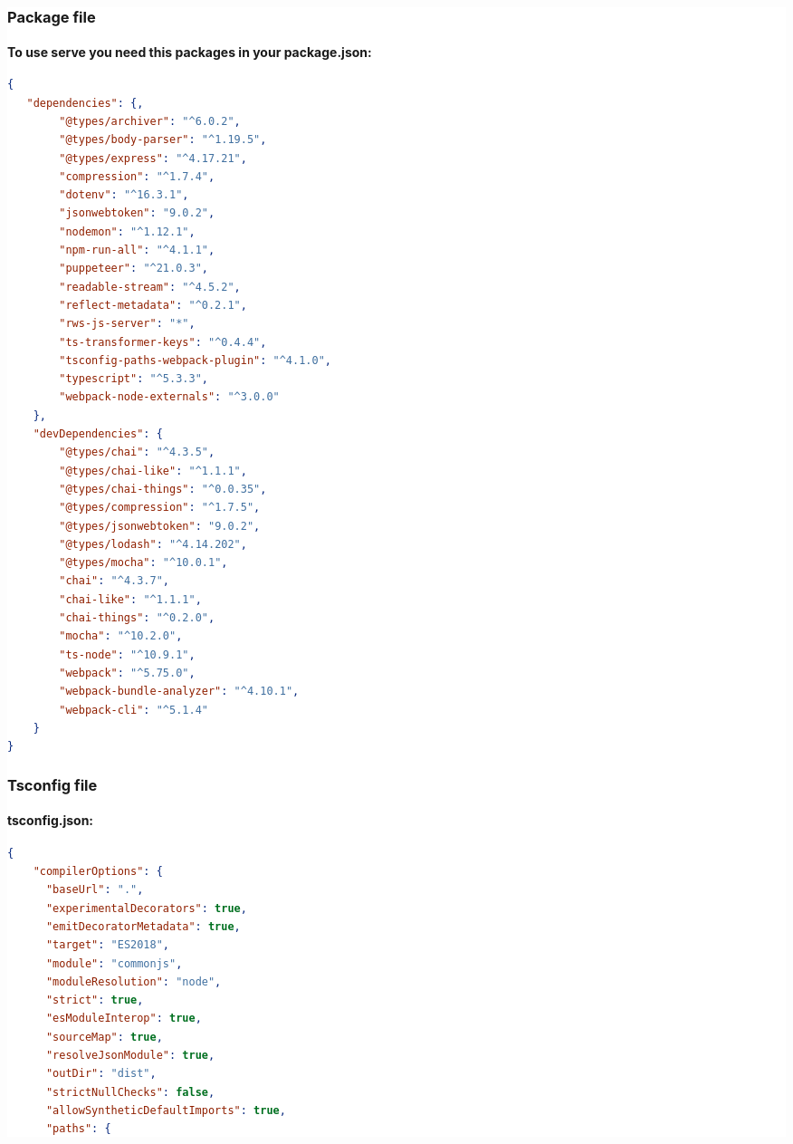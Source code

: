 ### Package file

**To use serve you need this packages in your package.json:**

```json
{
   "dependencies": {,        
        "@types/archiver": "^6.0.2",
        "@types/body-parser": "^1.19.5",
        "@types/express": "^4.17.21",
        "compression": "^1.7.4",
        "dotenv": "^16.3.1",
        "jsonwebtoken": "9.0.2",
        "nodemon": "^1.12.1",
        "npm-run-all": "^4.1.1",
        "puppeteer": "^21.0.3",
        "readable-stream": "^4.5.2",
        "reflect-metadata": "^0.2.1",
        "rws-js-server": "*",
        "ts-transformer-keys": "^0.4.4",
        "tsconfig-paths-webpack-plugin": "^4.1.0",
        "typescript": "^5.3.3",
        "webpack-node-externals": "^3.0.0"        
    },
    "devDependencies": {
        "@types/chai": "^4.3.5",
        "@types/chai-like": "^1.1.1",
        "@types/chai-things": "^0.0.35",
        "@types/compression": "^1.7.5",
        "@types/jsonwebtoken": "9.0.2",
        "@types/lodash": "^4.14.202",
        "@types/mocha": "^10.0.1",        
        "chai": "^4.3.7",
        "chai-like": "^1.1.1",
        "chai-things": "^0.2.0",
        "mocha": "^10.2.0",
        "ts-node": "^10.9.1",
        "webpack": "^5.75.0",
        "webpack-bundle-analyzer": "^4.10.1",
        "webpack-cli": "^5.1.4"
    }
}
```

### Tsconfig file

**tsconfig.json:**

```json
{
    "compilerOptions": {
      "baseUrl": ".",
      "experimentalDecorators": true,
      "emitDecoratorMetadata": true,
      "target": "ES2018",
      "module": "commonjs",
      "moduleResolution": "node",
      "strict": true,
      "esModuleInterop": true,
      "sourceMap": true,
      "resolveJsonModule": true,
      "outDir": "dist",
      "strictNullChecks": false,    
      "allowSyntheticDefaultImports": true,
      "paths": {                 
```